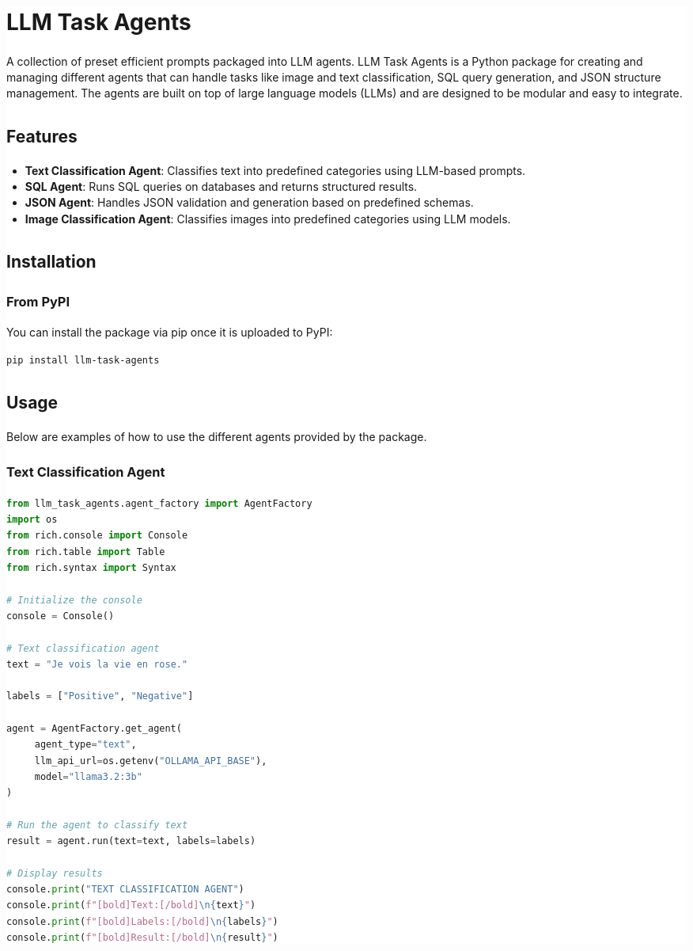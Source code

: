 # LLM Task Agents

A collection of preset efficient prompts packaged into LLM agents.
LLM Task Agents is a Python package for creating and managing different agents that can handle tasks like image and text classification, SQL query generation, and JSON structure management. The agents are built on top of large language models (LLMs) and are designed to be modular and easy to integrate.

## Features

- **Text Classification Agent**: Classifies text into predefined categories using LLM-based prompts.
- **SQL Agent**: Runs SQL queries on databases and returns structured results.
- **JSON Agent**: Handles JSON validation and generation based on predefined schemas.
- **Image Classification Agent**: Classifies images into predefined categories using LLM models.

## Installation

### From PyPI

You can install the package via pip once it is uploaded to PyPI:

```bash
pip install llm-task-agents
```

## Usage

Below are examples of how to use the different agents provided by the package.

### Text Classification Agent

```python
from llm_task_agents.agent_factory import AgentFactory
import os
from rich.console import Console
from rich.table import Table
from rich.syntax import Syntax

# Initialize the console
console = Console()

# Text classification agent
text = "Je vois la vie en rose."

labels = ["Positive", "Negative"]

agent = AgentFactory.get_agent(
	 agent_type="text", 
	 llm_api_url=os.getenv("OLLAMA_API_BASE"), 
	 model="llama3.2:3b"
)

# Run the agent to classify text
result = agent.run(text=text, labels=labels)

# Display results
console.print("TEXT CLASSIFICATION AGENT")
console.print(f"[bold]Text:[/bold]\n{text}")
console.print(f"[bold]Labels:[/bold]\n{labels}")
console.print(f"[bold]Result:[/bold]\n{result}")
```
